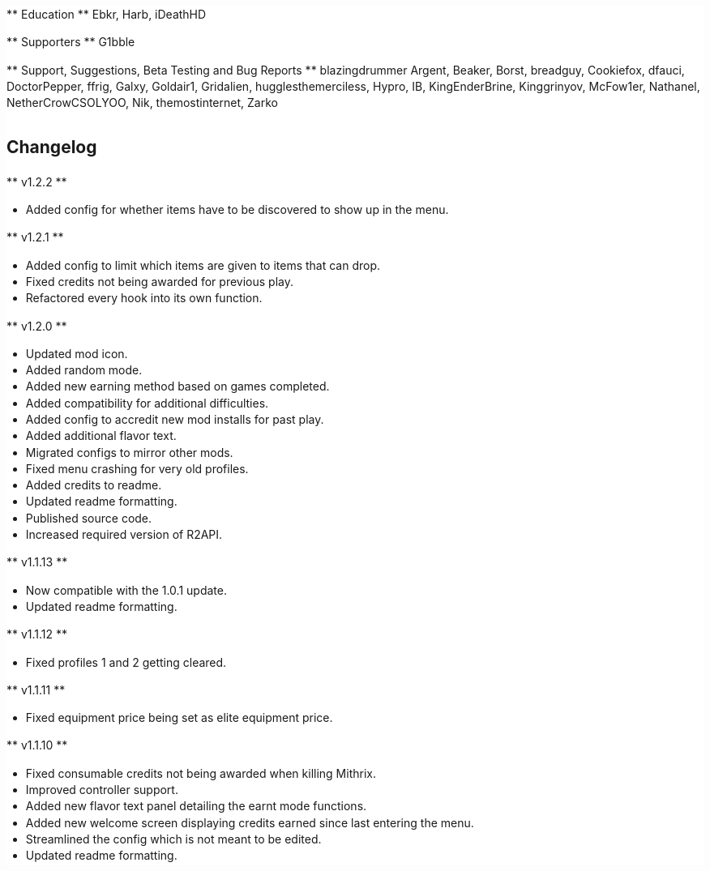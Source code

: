 ** Education **
Ebkr, Harb, iDeathHD

** Supporters **
G1bble

** Support, Suggestions, Beta Testing and Bug Reports **
blazingdrummer
Argent, Beaker, Borst, breadguy, Cookiefox, dfauci, DoctorPepper, ffrig, Galxy, Goldair1, Gridalien, hugglesthemerciless, Hypro, IB, KingEnderBrine, Kinggrinyov, McFow1er, Nathanel, NetherCrowCSOLYOO, Nik, themostinternet, Zarko

## Changelog ##
** v1.2.2 **

* Added config for whether items have to be discovered to show up in the menu.

** v1.2.1 **

* Added config to limit which items are given to items that can drop.
* Fixed credits not being awarded for previous play.
* Refactored every hook into its own function.

** v1.2.0 **

* Updated mod icon.
* Added random mode.
* Added new earning method based on games completed.
* Added compatibility for additional difficulties.
* Added config to accredit new mod installs for past play.
* Added additional flavor text.
* Migrated configs to mirror other mods.
* Fixed menu crashing for very old profiles.
* Added credits to readme.
* Updated readme formatting.
* Published source code.
* Increased required version of R2API.

** v1.1.13 **

* Now compatible with the 1.0.1 update.
* Updated readme formatting.

** v1.1.12 **

* Fixed profiles 1 and 2 getting cleared.

** v1.1.11 **

* Fixed equipment price being set as elite equipment price.

** v1.1.10 **

* Fixed consumable credits not being awarded when killing Mithrix.
* Improved controller support.
* Added new flavor text panel detailing the earnt mode functions.
* Added new welcome screen displaying credits earned since last entering the menu.
* Streamlined the config which is not meant to be edited.
* Updated readme formatting.

